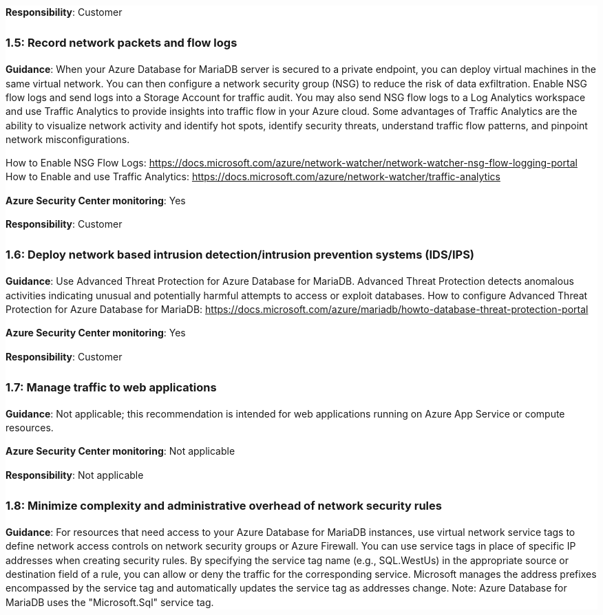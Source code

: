 **Responsibility**: Customer

### 1.5: Record network packets and flow logs

**Guidance**: When your Azure Database for MariaDB server is secured to a private endpoint, you can deploy virtual machines in the same virtual network. You can then configure a network security group (NSG) to reduce the risk of data exfiltration. Enable NSG flow logs and send logs into a Storage Account for traffic audit. You may also send NSG flow logs to a Log Analytics workspace and use Traffic Analytics to provide insights into traffic flow in your Azure cloud. Some advantages of Traffic Analytics are the ability to visualize network activity and identify hot spots, identify security threats, understand traffic flow patterns, and pinpoint network misconfigurations.

How to Enable NSG Flow Logs: https://docs.microsoft.com/azure/network-watcher/network-watcher-nsg-flow-logging-portal
How to Enable and use Traffic Analytics: https://docs.microsoft.com/azure/network-watcher/traffic-analytics



**Azure Security Center monitoring**: Yes

**Responsibility**: Customer

### 1.6: Deploy network based intrusion detection/intrusion prevention systems (IDS/IPS)

**Guidance**: 
Use Advanced Threat Protection for Azure Database for MariaDB. Advanced Threat Protection detects anomalous activities indicating unusual and potentially harmful attempts to access or exploit databases.
How to configure Advanced Threat Protection for Azure Database for MariaDB: https://docs.microsoft.com/azure/mariadb/howto-database-threat-protection-portal


**Azure Security Center monitoring**: Yes

**Responsibility**: Customer

### 1.7: Manage traffic to web applications

**Guidance**: Not applicable; this recommendation is intended for web applications running on Azure App Service or compute resources.


**Azure Security Center monitoring**: Not applicable

**Responsibility**: Not applicable

### 1.8: Minimize complexity and administrative overhead of network security rules

**Guidance**: For resources that need access to your Azure Database for MariaDB instances, use virtual network service tags to define network access controls on network security groups or Azure Firewall. You can use service tags in place of specific IP addresses when creating security rules. By specifying the service tag name (e.g., SQL.WestUs) in the appropriate source or destination field of a rule, you can allow or deny the traffic for the corresponding service. Microsoft manages the address prefixes encompassed by the service tag and automatically updates the service tag as addresses change.
Note: Azure Database for MariaDB uses the "Microsoft.Sql" service tag.
